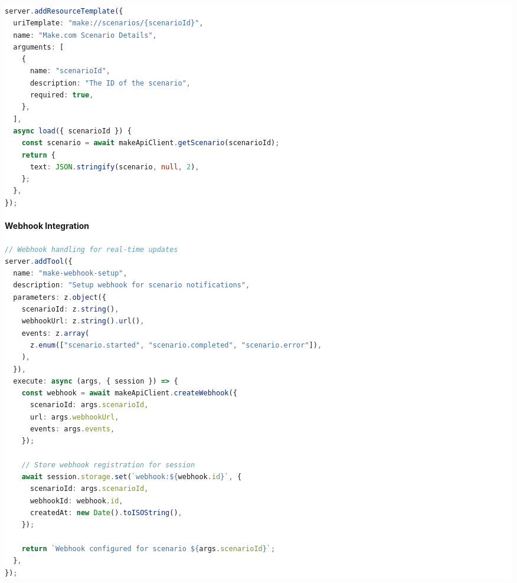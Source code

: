 ```typescript
server.addResourceTemplate({
  uriTemplate: "make://scenarios/{scenarioId}",
  name: "Make.com Scenario Details",
  arguments: [
    {
      name: "scenarioId",
      description: "The ID of the scenario",
      required: true,
    },
  ],
  async load({ scenarioId }) {
    const scenario = await makeApiClient.getScenario(scenarioId);
    return {
      text: JSON.stringify(scenario, null, 2),
    };
  },
});
```

#### **Webhook Integration**

```typescript
// Webhook handling for real-time updates
server.addTool({
  name: "make-webhook-setup",
  description: "Setup webhook for scenario notifications",
  parameters: z.object({
    scenarioId: z.string(),
    webhookUrl: z.string().url(),
    events: z.array(
      z.enum(["scenario.started", "scenario.completed", "scenario.error"]),
    ),
  }),
  execute: async (args, { session }) => {
    const webhook = await makeApiClient.createWebhook({
      scenarioId: args.scenarioId,
      url: args.webhookUrl,
      events: args.events,
    });

    // Store webhook registration for session
    await session.storage.set(`webhook:${webhook.id}`, {
      scenarioId: args.scenarioId,
      webhookId: webhook.id,
      createdAt: new Date().toISOString(),
    });

    return `Webhook configured for scenario ${args.scenarioId}`;
  },
});
```
